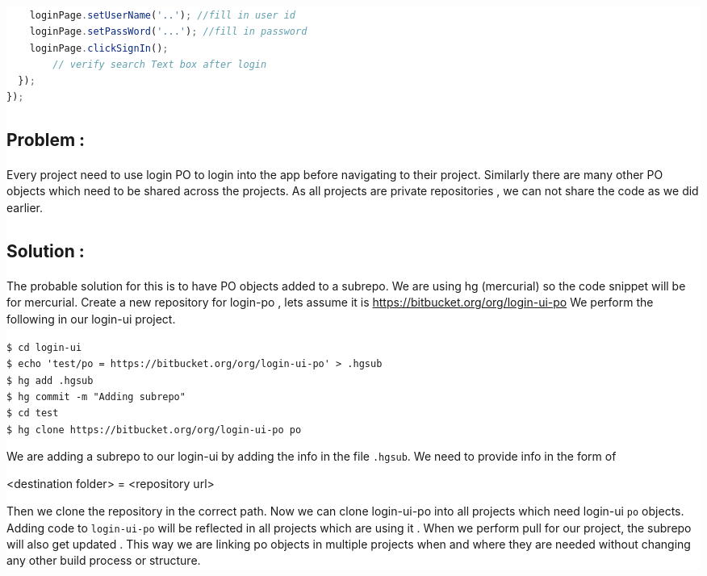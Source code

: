 ```js
    loginPage.setUserName('..'); //fill in user id 
    loginPage.setPassWord('...'); //fill in password
    loginPage.clickSignIn();
		// verify search Text box after login 
  });
});
```

## Problem :
Every project need to use login PO to login into the app before navigating to their project. Similarly there are many other PO objects which need to be shared across the projects. 
As all projects are private repositories , we can not share the code as we did earlier. 
## Solution :
The probable solution for this is to have PO objects added to a subrepo. We are using hg (mercurial) so the code snippet will be for mercurial. 
Create a new repository for login-po , lets assume it is https://bitbucket.org/org/login-ui-po 
We perform the following in our login-ui project. 
```
$ cd login-ui 
$ echo 'test/po = https://bitbucket.org/org/login-ui-po' > .hgsub
$ hg add .hgsub
$ hg commit -m "Adding subrepo" 
$ cd test
$ hg clone https://bitbucket.org/org/login-ui-po po
```

We are adding a subrepo to our login-ui by adding the info in the file `.hgsub`. We need to provide info in the form of 

&lt;destination folder&gt; = &lt;repository url&gt;

Then we clone the repository in the correct path. Now we can clone login-ui-po into all projects which need login-ui `po` objects. Adding code to `login-ui-po` will be reflected in all projects which are using it . When we perform pull for our project, the subrepo will also get updated . This way we are linking po objects in multiple projects when and where they are needed without changing any other build process or structure. 


